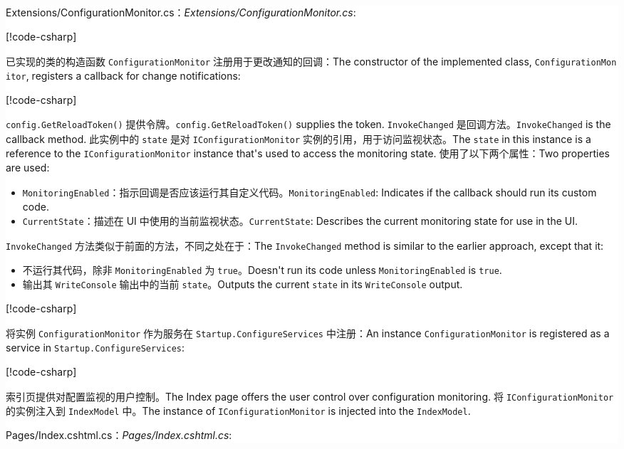 <span data-ttu-id="c50c3-163">Extensions/ConfigurationMonitor.cs：</span><span class="sxs-lookup"><span data-stu-id="c50c3-163">*Extensions/ConfigurationMonitor.cs*:</span></span>

[!code-csharp[](change-tokens/samples/3.x/SampleApp/Extensions/ConfigurationMonitor.cs?name=snippet1)]

<span data-ttu-id="c50c3-164">已实现的类的构造函数 `ConfigurationMonitor` 注册用于更改通知的回调：</span><span class="sxs-lookup"><span data-stu-id="c50c3-164">The constructor of the implemented class, `ConfigurationMonitor`, registers a callback for change notifications:</span></span>

[!code-csharp[](change-tokens/samples/3.x/SampleApp/Extensions/ConfigurationMonitor.cs?name=snippet2)]

<span data-ttu-id="c50c3-165">`config.GetReloadToken()` 提供令牌。</span><span class="sxs-lookup"><span data-stu-id="c50c3-165">`config.GetReloadToken()` supplies the token.</span></span> <span data-ttu-id="c50c3-166">`InvokeChanged` 是回调方法。</span><span class="sxs-lookup"><span data-stu-id="c50c3-166">`InvokeChanged` is the callback method.</span></span> <span data-ttu-id="c50c3-167">此实例中的 `state` 是对 `IConfigurationMonitor` 实例的引用，用于访问监视状态。</span><span class="sxs-lookup"><span data-stu-id="c50c3-167">The `state` in this instance is a reference to the `IConfigurationMonitor` instance that's used to access the monitoring state.</span></span> <span data-ttu-id="c50c3-168">使用了以下两个属性：</span><span class="sxs-lookup"><span data-stu-id="c50c3-168">Two properties are used:</span></span>

* <span data-ttu-id="c50c3-169">`MonitoringEnabled`：指示回调是否应该运行其自定义代码。</span><span class="sxs-lookup"><span data-stu-id="c50c3-169">`MonitoringEnabled`: Indicates if the callback should run its custom code.</span></span>
* <span data-ttu-id="c50c3-170">`CurrentState`：描述在 UI 中使用的当前监视状态。</span><span class="sxs-lookup"><span data-stu-id="c50c3-170">`CurrentState`: Describes the current monitoring state for use in the UI.</span></span>

<span data-ttu-id="c50c3-171">`InvokeChanged` 方法类似于前面的方法，不同之处在于：</span><span class="sxs-lookup"><span data-stu-id="c50c3-171">The `InvokeChanged` method is similar to the earlier approach, except that it:</span></span>

* <span data-ttu-id="c50c3-172">不运行其代码，除非 `MonitoringEnabled` 为 `true`。</span><span class="sxs-lookup"><span data-stu-id="c50c3-172">Doesn't run its code unless `MonitoringEnabled` is `true`.</span></span>
* <span data-ttu-id="c50c3-173">输出其 `WriteConsole` 输出中的当前 `state`。</span><span class="sxs-lookup"><span data-stu-id="c50c3-173">Outputs the current `state` in its `WriteConsole` output.</span></span>

[!code-csharp[](change-tokens/samples/3.x/SampleApp/Extensions/ConfigurationMonitor.cs?name=snippet3)]

<span data-ttu-id="c50c3-174">将实例 `ConfigurationMonitor` 作为服务在 `Startup.ConfigureServices` 中注册：</span><span class="sxs-lookup"><span data-stu-id="c50c3-174">An instance `ConfigurationMonitor` is registered as a service in `Startup.ConfigureServices`:</span></span>

[!code-csharp[](change-tokens/samples/3.x/SampleApp/Startup.cs?name=snippet1)]

<span data-ttu-id="c50c3-175">索引页提供对配置监视的用户控制。</span><span class="sxs-lookup"><span data-stu-id="c50c3-175">The Index page offers the user control over configuration monitoring.</span></span> <span data-ttu-id="c50c3-176">将 `IConfigurationMonitor` 的实例注入到 `IndexModel` 中。</span><span class="sxs-lookup"><span data-stu-id="c50c3-176">The instance of `IConfigurationMonitor` is injected into the `IndexModel`.</span></span>

<span data-ttu-id="c50c3-177">Pages/Index.cshtml.cs：</span><span class="sxs-lookup"><span data-stu-id="c50c3-177">*Pages/Index.cshtml.cs*:</span></span>

